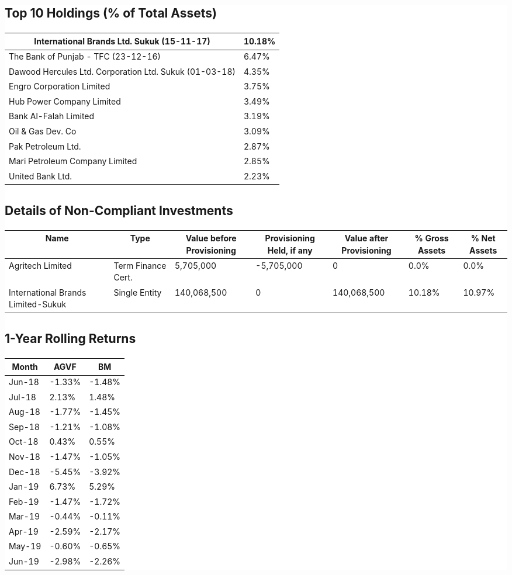 ## Top 10 Holdings (% of Total Assets)

| International Brands Ltd. Sukuk (15-11-17)             | 10.18% |
| ------------------------------------------------------ | ------ |
| The Bank of Punjab - TFC (23-12-16)                    | 6.47%  |
| Dawood Hercules Ltd. Corporation Ltd. Sukuk (01-03-18) | 4.35%  |
| Engro Corporation Limited                              | 3.75%  |
| Hub Power Company Limited                              | 3.49%  |
| Bank Al-Falah Limited                                  | 3.19%  |
| Oil & Gas Dev. Co                                      | 3.09%  |
| Pak Petroleum Ltd.                                     | 2.87%  |
| Mari Petroleum Company Limited                         | 2.85%  |
| United Bank Ltd.                                       | 2.23%  |

## Details of Non-Compliant Investments

| Name                               | Type               | Value before Provisioning | Provisioning Held, if any | Value after Provisioning | % Gross Assets | % Net Assets |
| ---------------------------------- | ------------------ | ------------------------- | ------------------------- | ------------------------ | -------------- | ------------ |
| Agritech Limited                   | Term Finance Cert. | 5,705,000                 | -5,705,000                | 0                        | 0.0%           | 0.0%         |
| International Brands Limited-Sukuk | Single Entity      | 140,068,500               | 0                         | 140,068,500              | 10.18%         | 10.97%       |

## 1-Year Rolling Returns

| Month  | AGVF   | BM     |
| ------ | ------ | ------ |
| Jun-18 | -1.33% | -1.48% |
| Jul-18 | 2.13%  | 1.48%  |
| Aug-18 | -1.77% | -1.45% |
| Sep-18 | -1.21% | -1.08% |
| Oct-18 | 0.43%  | 0.55%  |
| Nov-18 | -1.47% | -1.05% |
| Dec-18 | -5.45% | -3.92% |
| Jan-19 | 6.73%  | 5.29%  |
| Feb-19 | -1.47% | -1.72% |
| Mar-19 | -0.44% | -0.11% |
| Apr-19 | -2.59% | -2.17% |
| May-19 | -0.60% | -0.65% |
| Jun-19 | -2.98% | -2.26% |
